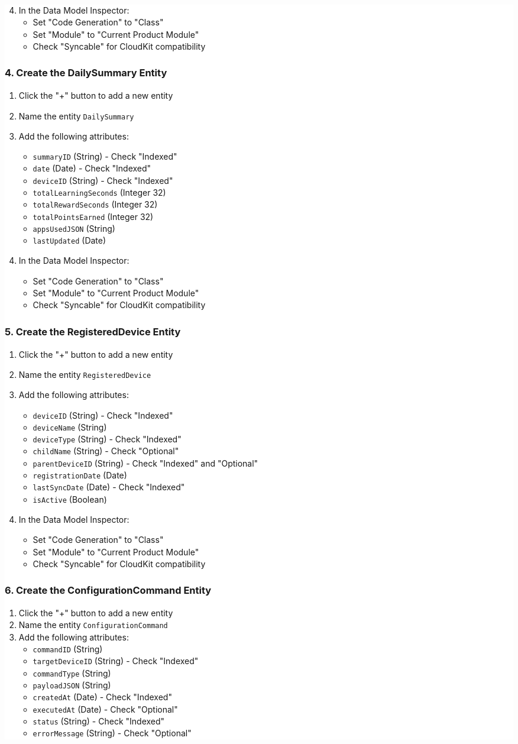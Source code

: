 4. In the Data Model Inspector:
   - Set "Code Generation" to "Class"
   - Set "Module" to "Current Product Module"
   - Check "Syncable" for CloudKit compatibility

### 4. Create the DailySummary Entity

1. Click the "+" button to add a new entity
2. Name the entity `DailySummary`
3. Add the following attributes:
   - `summaryID` (String) - Check "Indexed"
   - `date` (Date) - Check "Indexed"
   - `deviceID` (String) - Check "Indexed"
   - `totalLearningSeconds` (Integer 32)
   - `totalRewardSeconds` (Integer 32)
   - `totalPointsEarned` (Integer 32)
   - `appsUsedJSON` (String)
   - `lastUpdated` (Date)

4. In the Data Model Inspector:
   - Set "Code Generation" to "Class"
   - Set "Module" to "Current Product Module"
   - Check "Syncable" for CloudKit compatibility

### 5. Create the RegisteredDevice Entity

1. Click the "+" button to add a new entity
2. Name the entity `RegisteredDevice`
3. Add the following attributes:
   - `deviceID` (String) - Check "Indexed"
   - `deviceName` (String)
   - `deviceType` (String) - Check "Indexed"
   - `childName` (String) - Check "Optional"
   - `parentDeviceID` (String) - Check "Indexed" and "Optional"
   - `registrationDate` (Date)
   - `lastSyncDate` (Date) - Check "Indexed"
   - `isActive` (Boolean)

4. In the Data Model Inspector:
   - Set "Code Generation" to "Class"
   - Set "Module" to "Current Product Module"
   - Check "Syncable" for CloudKit compatibility

### 6. Create the ConfigurationCommand Entity

1. Click the "+" button to add a new entity
2. Name the entity `ConfigurationCommand`
3. Add the following attributes:
   - `commandID` (String)
   - `targetDeviceID` (String) - Check "Indexed"
   - `commandType` (String)
   - `payloadJSON` (String)
   - `createdAt` (Date) - Check "Indexed"
   - `executedAt` (Date) - Check "Optional"
   - `status` (String) - Check "Indexed"
   - `errorMessage` (String) - Check "Optional"
